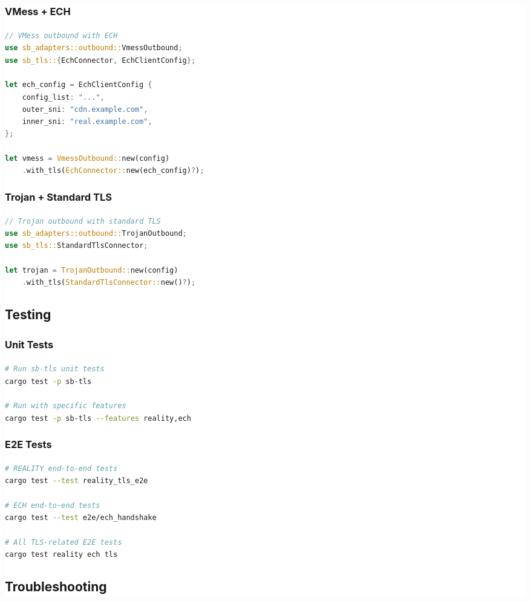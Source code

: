 ### VMess + ECH
```rust
// VMess outbound with ECH
use sb_adapters::outbound::VmessOutbound;
use sb_tls::{EchConnector, EchClientConfig};

let ech_config = EchClientConfig {
    config_list: "...",
    outer_sni: "cdn.example.com",
    inner_sni: "real.example.com",
};

let vmess = VmessOutbound::new(config)
    .with_tls(EchConnector::new(ech_config)?);
```

### Trojan + Standard TLS
```rust
// Trojan outbound with standard TLS
use sb_adapters::outbound::TrojanOutbound;
use sb_tls::StandardTlsConnector;

let trojan = TrojanOutbound::new(config)
    .with_tls(StandardTlsConnector::new()?);
```

## Testing

### Unit Tests

```bash
# Run sb-tls unit tests
cargo test -p sb-tls

# Run with specific features
cargo test -p sb-tls --features reality,ech
```

### E2E Tests

```bash
# REALITY end-to-end tests
cargo test --test reality_tls_e2e

# ECH end-to-end tests
cargo test --test e2e/ech_handshake

# All TLS-related E2E tests
cargo test reality ech tls
```

## Troubleshooting
